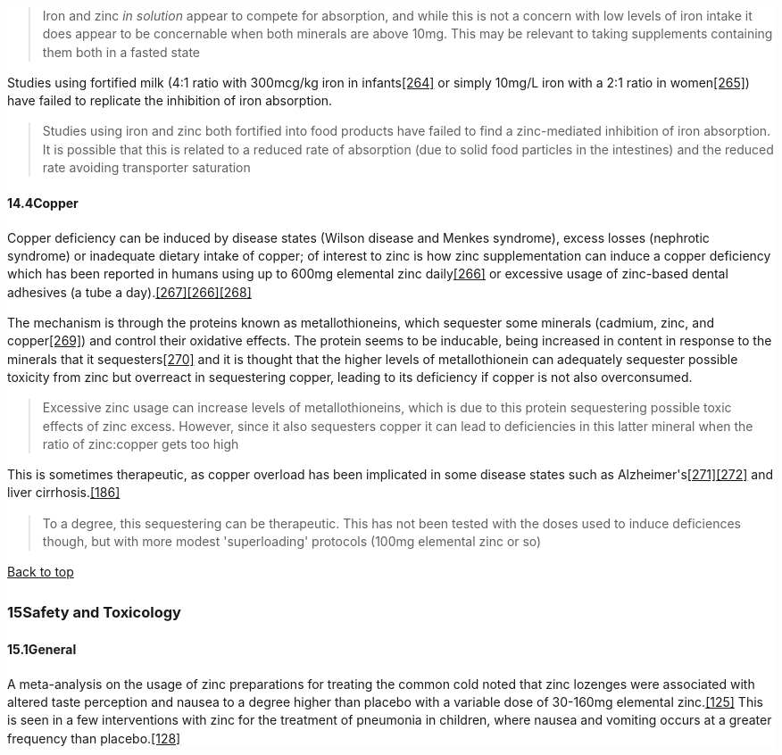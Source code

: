

> Iron and zinc *in solution* appear to compete for absorption, and while this is not a concern with low levels of iron intake it does appear to be concernable when both minerals are above 10mg. This may be relevant to taking supplements containing them both in a fasted state


Studies using fortified milk (4:1 ratio with 300mcg/kg iron in infants[[264]](#ref264) or simply 10mg/L iron with a 2:1 ratio in women[[265]](#ref265)) have failed to replicate the inhibition of iron absorption.



> Studies using iron and zinc both fortified into food products have failed to find a zinc-mediated inhibition of iron absorption. It is possible that this is related to a reduced rate of absorption (due to solid food particles in the intestines) and the reduced rate avoiding transporter saturation


#### 14.4Copper


Copper deficiency can be induced by disease states (Wilson disease and Menkes syndrome), excess losses (nephrotic syndrome) or inadequate dietary intake of copper; of interest to zinc is how zinc supplementation can induce a copper deficiency which has been reported in humans using up to 600mg elemental zinc daily[[266]](#ref266) or excessive usage of zinc-based dental adhesives (a tube a day).[[267]](#ref267)[[266]](#ref266)[[268]](#ref268)


The mechanism is through the proteins known as metallothioneins, which sequester some minerals (cadmium, zinc, and copper[[269]](#ref269)) and control their oxidative effects. The protein seems to be inducable, being increased in content in response to the minerals that it sequesters[[270]](#ref270) and it is thought that the higher levels of metallothionein can adequately sequester possible toxicity from zinc but overreact in sequestering copper, leading to its deficiency if copper is not also overconsumed.



> Excessive zinc usage can increase levels of metallothioneins, which is due to this protein sequestering possible toxic effects of zinc excess. However, since it also sequesters copper it can lead to deficiencies in this latter mineral when the ratio of zinc:copper gets too high


This is sometimes therapeutic, as copper overload has been implicated in some disease states such as Alzheimer's[[271]](#ref271)[[272]](#ref272) and liver cirrhosis.[[186]](#ref186)



> To a degree, this sequestering can be therapeutic. This has not been tested with the doses used to induce deficiences though, but with more modest 'superloading' protocols (100mg elemental zinc or so)


[Back to top](#c-nutrient-nutrient-interactions)
### 15Safety and Toxicology

#### 15.1General


A meta-analysis on the usage of zinc preparations for treating the common cold noted that zinc lozenges were associated with altered taste perception and nausea to a degree higher than placebo with a variable dose of 30-160mg elemental zinc.[[125]](#ref125) This is seen in a few interventions with zinc for the treatment of pneumonia in children, where nausea and vomiting occurs at a greater frequency than placebo.[[128]](#ref128)

 



